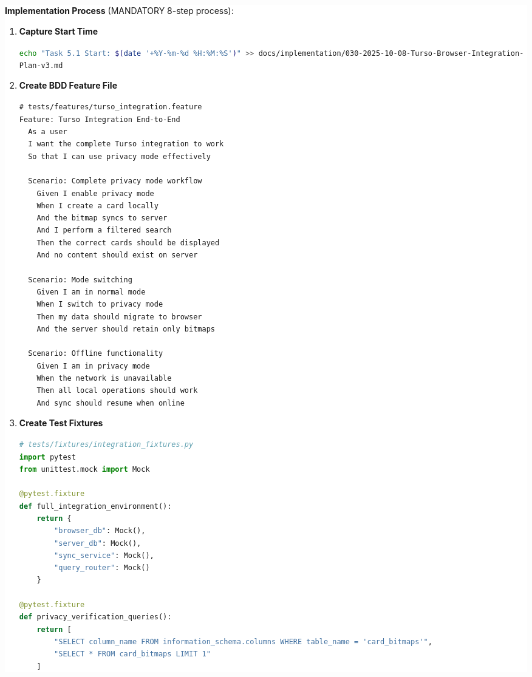 **Implementation Process** (MANDATORY 8-step process):

1. **Capture Start Time**
   ```bash
   echo "Task 5.1 Start: $(date '+%Y-%m-%d %H:%M:%S')" >> docs/implementation/030-2025-10-08-Turso-Browser-Integration-Plan-v3.md
   ```

2. **Create BDD Feature File**
   ```gherkin
   # tests/features/turso_integration.feature
   Feature: Turso Integration End-to-End
     As a user
     I want the complete Turso integration to work
     So that I can use privacy mode effectively

     Scenario: Complete privacy mode workflow
       Given I enable privacy mode
       When I create a card locally
       And the bitmap syncs to server
       And I perform a filtered search
       Then the correct cards should be displayed
       And no content should exist on server

     Scenario: Mode switching
       Given I am in normal mode
       When I switch to privacy mode
       Then my data should migrate to browser
       And the server should retain only bitmaps

     Scenario: Offline functionality
       Given I am in privacy mode
       When the network is unavailable
       Then all local operations should work
       And sync should resume when online
   ```

3. **Create Test Fixtures**
   ```python
   # tests/fixtures/integration_fixtures.py
   import pytest
   from unittest.mock import Mock

   @pytest.fixture
   def full_integration_environment():
       return {
           "browser_db": Mock(),
           "server_db": Mock(),
           "sync_service": Mock(),
           "query_router": Mock()
       }

   @pytest.fixture
   def privacy_verification_queries():
       return [
           "SELECT column_name FROM information_schema.columns WHERE table_name = 'card_bitmaps'",
           "SELECT * FROM card_bitmaps LIMIT 1"
       ]
   ```
